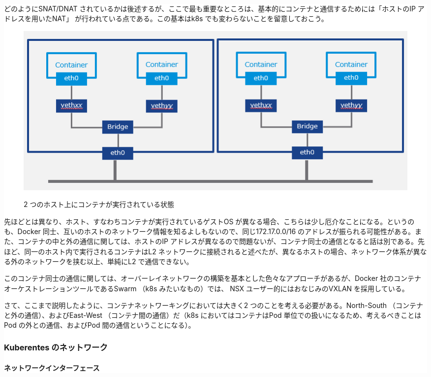 どのようにSNAT/DNAT されているかは後述するが、ここで最も重要なところは、基本的にコンテナと通信するためには「ホストのIP アドレスを用いたNAT」 が行われている点である。この基本はk8s でも変わらないことを留意しておこう。

<figure>

![](images/image-11.png)

<figcaption>

2 つのホスト上にコンテナが実行されている状態

</figcaption>

</figure>

先ほどとは異なり、ホスト、すなわちコンテナが実行されているゲストOS が異なる場合、こちらは少し厄介なことになる。というのも、Docker 同士、互いのホストのネットワーク情報を知るよしもないので、同じ172.17.0.0/16 のアドレスが振られる可能性がある。また、コンテナの中と外の通信に関しては、ホストのIP アドレスが異なるので問題ないが、コンテナ同士の通信となると話は別である。先ほど、同一のホスト内で実行されるコンテナはL2 ネットワークに接続されると述べたが、異なるホストの場合、ネットワーク体系が異なる外のネットワークを挟む以上、単純にL2 で通信できない。

このコンテナ同士の通信に関しては、オーバーレイネットワークの構築を基本とした色々なアプローチがあるが、Docker 社のコンテナオーケストレーションツールであるSwarm （k8s みたいなもの）では、 NSX ユーザー的にはおなじみのVXLAN を採用している。

さて、ここまで説明したように、コンテナネットワーキングにおいては大きく2 つのことを考える必要がある。North-South （コンテナと外の通信）、およびEast-West （コンテナ間の通信）だ（k8s においてはコンテナはPod 単位での扱いになるため、考えるべきことはPod の外との通信、およびPod 間の通信ということになる）。

### Kuberentes のネットワーク

#### ネットワークインターフェース

<figure>
